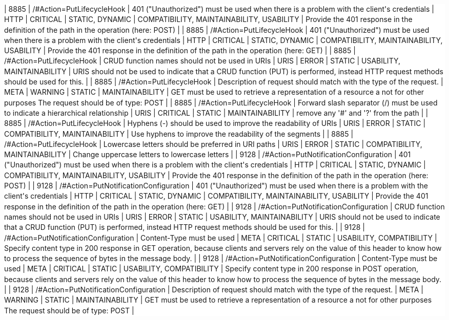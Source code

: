 | 8885     | /#Action=PutLifecycleHook                     | 401 ("Unauthorized") must be used when there is a problem with the client's credentials | HTTP     | CRITICAL | STATIC, DYNAMIC | COMPATIBILITY, MAINTAINABILITY, USABILITY                         | Provide the 401 response in the definition of the path in the operation (here: POST)                                                                                                   |
| 8885     | /#Action=PutLifecycleHook                     | 401 ("Unauthorized") must be used when there is a problem with the client's credentials | HTTP     | CRITICAL | STATIC, DYNAMIC | COMPATIBILITY, MAINTAINABILITY, USABILITY                         | Provide the 401 response in the definition of the path in the operation (here: GET)                                                                                                    |
| 8885     | /#Action=PutLifecycleHook                     | CRUD function names should not be used in URIs                                          | URIS     | ERROR    | STATIC          | USABILITY, MAINTAINABILITY                                        | URIS should not be used to indicate that a CRUD function (PUT) is performed, instead HTTP request methods should be used for this.                                                     |
| 8885     | /#Action=PutLifecycleHook                     | Description of request should match with the type of the request.                       | META     | WARNING  | STATIC          | MAINTAINABILITY                                                   | GET must be used to retrieve a representation of a resource a not for other purposes The request should be of type: POST                                                               |
| 8885     | /#Action=PutLifecycleHook                     | Forward slash separator (/) must be used to indicate a hierarchical relationship        | URIS     | CRITICAL | STATIC          | MAINTAINABILITY                                                   | remove any '#' and '?' from the path                                                                                                                                                   |
| 8885     | /#Action=PutLifecycleHook                     | Hyphens (-) should be used to improve the readability of URIs                           | URIS     | ERROR    | STATIC          | COMPATIBILITY, MAINTAINABILITY                                    | Use hyphens to improve the readability of the segments                                                                                                                                 |
| 8885     | /#Action=PutLifecycleHook                     | Lowercase letters should be preferred in URI paths                                      | URIS     | ERROR    | STATIC          | COMPATIBILITY, MAINTAINABILITY                                    | Change uppercase letters to lowercase letters                                                                                                                                          |
| 9128     | /#Action=PutNotificationConfiguration         | 401 ("Unauthorized") must be used when there is a problem with the client's credentials | HTTP     | CRITICAL | STATIC, DYNAMIC | COMPATIBILITY, MAINTAINABILITY, USABILITY                         | Provide the 401 response in the definition of the path in the operation (here: POST)                                                                                                   |
| 9128     | /#Action=PutNotificationConfiguration         | 401 ("Unauthorized") must be used when there is a problem with the client's credentials | HTTP     | CRITICAL | STATIC, DYNAMIC | COMPATIBILITY, MAINTAINABILITY, USABILITY                         | Provide the 401 response in the definition of the path in the operation (here: GET)                                                                                                    |
| 9128     | /#Action=PutNotificationConfiguration         | CRUD function names should not be used in URIs                                          | URIS     | ERROR    | STATIC          | USABILITY, MAINTAINABILITY                                        | URIS should not be used to indicate that a CRUD function (PUT) is performed, instead HTTP request methods should be used for this.                                                     |
| 9128     | /#Action=PutNotificationConfiguration         | Content-Type must be used                                                               | META     | CRITICAL | STATIC          | USABILITY, COMPATIBILITY                                          | Specify content type in 200 response in GET operation, because clients and servers rely on the value of this header to know how to process the sequence of bytes in the message body.  |
| 9128     | /#Action=PutNotificationConfiguration         | Content-Type must be used                                                               | META     | CRITICAL | STATIC          | USABILITY, COMPATIBILITY                                          | Specify content type in 200 response in POST operation, because clients and servers rely on the value of this header to know how to process the sequence of bytes in the message body. |
| 9128     | /#Action=PutNotificationConfiguration         | Description of request should match with the type of the request.                       | META     | WARNING  | STATIC          | MAINTAINABILITY                                                   | GET must be used to retrieve a representation of a resource a not for other purposes The request should be of type: POST                                                               |